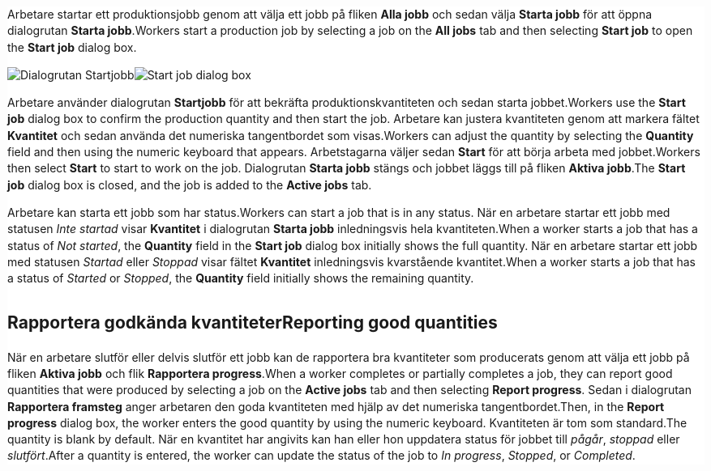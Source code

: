 <span data-ttu-id="eb3a2-156">Arbetare startar ett produktionsjobb genom att välja ett jobb på fliken **Alla jobb** och sedan välja **Starta jobb** för att öppna dialogrutan **Starta jobb**.</span><span class="sxs-lookup"><span data-stu-id="eb3a2-156">Workers start a production job by selecting a job on the **All jobs** tab and then selecting **Start job** to open the **Start job** dialog box.</span></span>

<span data-ttu-id="eb3a2-157">![Dialogrutan Startjobb](media/pfei-start-job-dialog.png "Dialogrutan Startjobb")</span><span class="sxs-lookup"><span data-stu-id="eb3a2-157">![Start job dialog box](media/pfei-start-job-dialog.png "Start job dialog box")</span></span>

<span data-ttu-id="eb3a2-158">Arbetare använder dialogrutan **Startjobb** för att bekräfta produktionskvantiteten och sedan starta jobbet.</span><span class="sxs-lookup"><span data-stu-id="eb3a2-158">Workers use the **Start job** dialog box to confirm the production quantity and then start the job.</span></span> <span data-ttu-id="eb3a2-159">Arbetare kan justera kvantiteten genom att markera fältet **Kvantitet** och sedan använda det numeriska tangentbordet som visas.</span><span class="sxs-lookup"><span data-stu-id="eb3a2-159">Workers can adjust the quantity by selecting the **Quantity** field and then using the numeric keyboard that appears.</span></span> <span data-ttu-id="eb3a2-160">Arbetstagarna väljer sedan **Start** för att börja arbeta med jobbet.</span><span class="sxs-lookup"><span data-stu-id="eb3a2-160">Workers then select **Start** to start to work on the job.</span></span> <span data-ttu-id="eb3a2-161">Dialogrutan **Starta jobb** stängs och jobbet läggs till på fliken **Aktiva jobb**.</span><span class="sxs-lookup"><span data-stu-id="eb3a2-161">The **Start job** dialog box is closed, and the job is added to the **Active jobs** tab.</span></span>

<span data-ttu-id="eb3a2-162">Arbetare kan starta ett jobb som har status.</span><span class="sxs-lookup"><span data-stu-id="eb3a2-162">Workers can start a job that is in any status.</span></span> <span data-ttu-id="eb3a2-163">När en arbetare startar ett jobb med statusen *Inte startad* visar **Kvantitet** i dialogrutan **Starta jobb** inledningsvis hela kvantiteten.</span><span class="sxs-lookup"><span data-stu-id="eb3a2-163">When a worker starts a job that has a status of *Not started*, the **Quantity** field in the **Start job** dialog box initially shows the full quantity.</span></span> <span data-ttu-id="eb3a2-164">När en arbetare startar ett jobb med statusen *Startad* eller *Stoppad* visar fältet **Kvantitet** inledningsvis kvarstående kvantitet.</span><span class="sxs-lookup"><span data-stu-id="eb3a2-164">When a worker starts a job that has a status of *Started* or *Stopped*, the **Quantity** field initially shows the remaining quantity.</span></span>

## <a name="reporting-good-quantities"></a><span data-ttu-id="eb3a2-165">Rapportera godkända kvantiteter</span><span class="sxs-lookup"><span data-stu-id="eb3a2-165">Reporting good quantities</span></span>

<span data-ttu-id="eb3a2-166">När en arbetare slutför eller delvis slutför ett jobb kan de rapportera bra kvantiteter som producerats genom att välja ett jobb på fliken **Aktiva jobb** och flik **Rapportera progress**.</span><span class="sxs-lookup"><span data-stu-id="eb3a2-166">When a worker completes or partially completes a job, they can report good quantities that were produced by selecting a job on the **Active jobs** tab and then selecting **Report progress**.</span></span> <span data-ttu-id="eb3a2-167">Sedan i dialogrutan **Rapportera framsteg** anger arbetaren den goda kvantiteten med hjälp av det numeriska tangentbordet.</span><span class="sxs-lookup"><span data-stu-id="eb3a2-167">Then, in the **Report progress** dialog box, the worker enters the good quantity by using the numeric keyboard.</span></span> <span data-ttu-id="eb3a2-168">Kvantiteten är tom som standard.</span><span class="sxs-lookup"><span data-stu-id="eb3a2-168">The quantity is blank by default.</span></span> <span data-ttu-id="eb3a2-169">När en kvantitet har angivits kan han eller hon uppdatera status för jobbet till *pågår*, *stoppad* eller *slutfört*.</span><span class="sxs-lookup"><span data-stu-id="eb3a2-169">After a quantity is entered, the worker can update the status of the job to *In progress*, *Stopped*, or *Completed*.</span></span>
